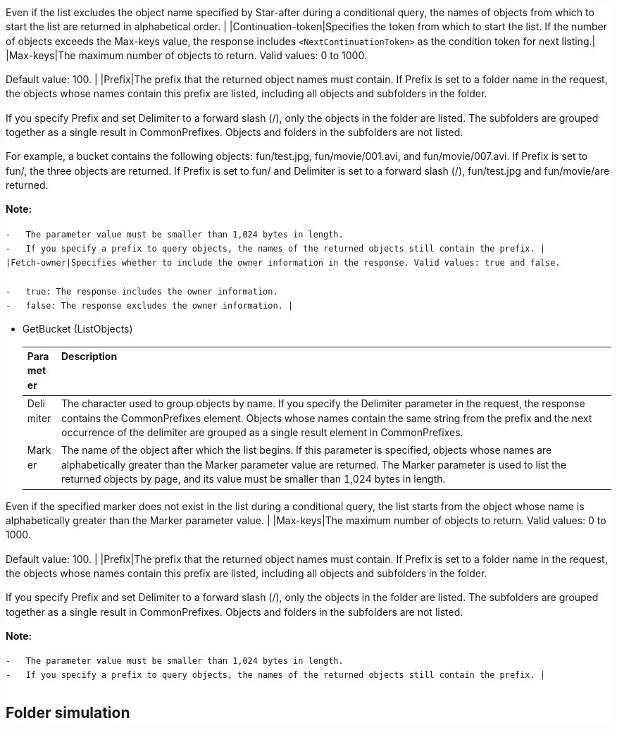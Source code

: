 Even if the list excludes the object name specified by Star-after during a conditional query, the names of objects from which to start the list are returned in alphabetical order. |
    |Continuation-token|Specifies the token from which to start the list. If the number of objects exceeds the Max-keys value, the response includes `<NextContinuationToken>` as the condition token for next listing.|
    |Max-keys|The maximum number of objects to return. Valid values: 0 to 1000.

Default value: 100. |
    |Prefix|The prefix that the returned object names must contain. If Prefix is set to a folder name in the request, the objects whose names contain this prefix are listed, including all objects and subfolders in the folder.

If you specify Prefix and set Delimiter to a forward slash \(/\), only the objects in the folder are listed. The subfolders are grouped together as a single result in CommonPrefixes. Objects and folders in the subfolders are not listed.

For example, a bucket contains the following objects: fun/test.jpg, fun/movie/001.avi, and fun/movie/007.avi. If Prefix is set to fun/, the three objects are returned. If Prefix is set to fun/ and Delimiter is set to a forward slash \(/\), fun/test.jpg and fun/movie/are returned.

**Note:**

    -   The parameter value must be smaller than 1,024 bytes in length.
    -   If you specify a prefix to query objects, the names of the returned objects still contain the prefix. |
    |Fetch-owner|Specifies whether to include the owner information in the response. Valid values: true and false.

    -   true: The response includes the owner information.
    -   false: The response excludes the owner information. |

-   GetBucket \(ListObjects\)

    |Parameter|Description|
    |---------|-----------|
    |Delimiter|The character used to group objects by name. If you specify the Delimiter parameter in the request, the response contains the CommonPrefixes element. Objects whose names contain the same string from the prefix and the next occurrence of the delimiter are grouped as a single result element in CommonPrefixes.|
    |Marker|The name of the object after which the list begins. If this parameter is specified, objects whose names are alphabetically greater than the Marker parameter value are returned. The Marker parameter is used to list the returned objects by page, and its value must be smaller than 1,024 bytes in length.

Even if the specified marker does not exist in the list during a conditional query, the list starts from the object whose name is alphabetically greater than the Marker parameter value. |
    |Max-keys|The maximum number of objects to return. Valid values: 0 to 1000.

Default value: 100. |
    |Prefix|The prefix that the returned object names must contain. If Prefix is set to a folder name in the request, the objects whose names contain this prefix are listed, including all objects and subfolders in the folder.

If you specify Prefix and set Delimiter to a forward slash \(/\), only the objects in the folder are listed. The subfolders are grouped together as a single result in CommonPrefixes. Objects and folders in the subfolders are not listed.

**Note:**

    -   The parameter value must be smaller than 1,024 bytes in length.
    -   If you specify a prefix to query objects, the names of the returned objects still contain the prefix. |


## Folder simulation

